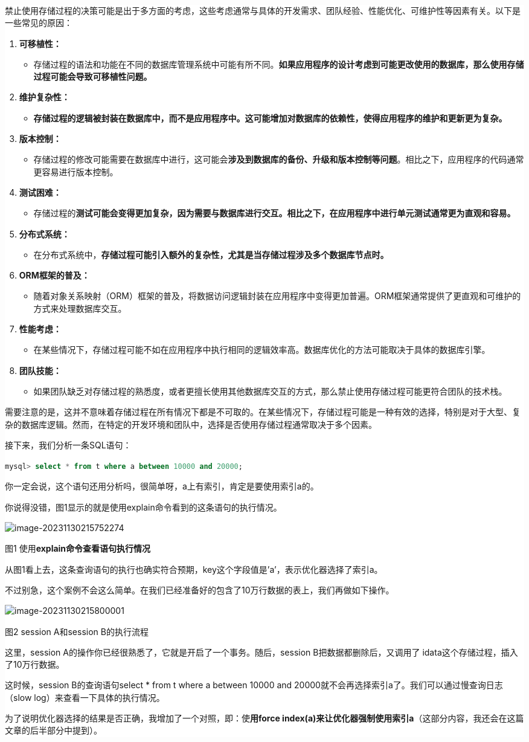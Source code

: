 禁止使用存储过程的决策可能是出于多方面的考虑，这些考虑通常与具体的开发需求、团队经验、性能优化、可维护性等因素有关。以下是一些常见的原因：

1. **可移植性：**
   - 存储过程的语法和功能在不同的数据库管理系统中可能有所不同。**如果应用程序的设计考虑到可能更改使用的数据库，那么使用存储过程可能会导致可移植性问题。**

2. **维护复杂性：**
   - **存储过程的逻辑被封装在数据库中，而不是应用程序中。这可能增加对数据库的依赖性，使得应用程序的维护和更新更为复杂。**

3. **版本控制：**
   - 存储过程的修改可能需要在数据库中进行，这可能会**涉及到数据库的备份、升级和版本控制等问题**。相比之下，应用程序的代码通常更容易进行版本控制。

4. **测试困难：**
   - 存储过程的**测试可能会变得更加复杂，因为需要与数据库进行交互。相比之下，在应用程序中进行单元测试通常更为直观和容易。**

5. **分布式系统：**
   - 在分布式系统中，**存储过程可能引入额外的复杂性，尤其是当存储过程涉及多个数据库节点时。**

6. **ORM框架的普及：**
   - 随着对象关系映射（ORM）框架的普及，将数据访问逻辑封装在应用程序中变得更加普遍。ORM框架通常提供了更直观和可维护的方式来处理数据库交互。

7. **性能考虑：**
   - 在某些情况下，存储过程可能不如在应用程序中执行相同的逻辑效率高。数据库优化的方法可能取决于具体的数据库引擎。

8. **团队技能：**
   - 如果团队缺乏对存储过程的熟悉度，或者更擅长使用其他数据库交互的方式，那么禁止使用存储过程可能更符合团队的技术栈。

需要注意的是，这并不意味着存储过程在所有情况下都是不可取的。在某些情况下，存储过程可能是一种有效的选择，特别是对于大型、复杂的数据库逻辑。然而，在特定的开发环境和团队中，选择是否使用存储过程通常取决于多个因素。







接下来，我们分析一条SQL语句：

```sql
mysql> select * from t where a between 10000 and 20000;
```

你一定会说，这个语句还用分析吗，很简单呀，a上有索引，肯定是要使用索引a的。

你说得没错，图1显示的就是使用explain命令看到的这条语句的执行情况。

![image-20231130215752274](https://czynotebook.oss-cn-beijing.aliyuncs.com/notebook/image-20231130215752274.png)

图1 使用**explain命令查看语句执行情况**

从图1看上去，这条查询语句的执行也确实符合预期，key这个字段值是’a’，表示优化器选择了索引a。

不过别急，这个案例不会这么简单。在我们已经准备好的包含了10万行数据的表上，我们再做如下操作。

![image-20231130215800001](https://czynotebook.oss-cn-beijing.aliyuncs.com/notebook/image-20231130215818040.png)

图2 session A和session B的执行流程

这里，session A的操作你已经很熟悉了，它就是开启了一个事务。随后，session B把数据都删除后，又调用了 idata这个存储过程，插入了10万行数据。

这时候，session B的查询语句select * from t where a between 10000 and 20000就不会再选择索引a了。我们可以通过慢查询日志（slow log）来查看一下具体的执行情况。

为了说明优化器选择的结果是否正确，我增加了一个对照，即：使**用force index(a)来让优化器强制使用索引a**（这部分内容，我还会在这篇文章的后半部分中提到）。
